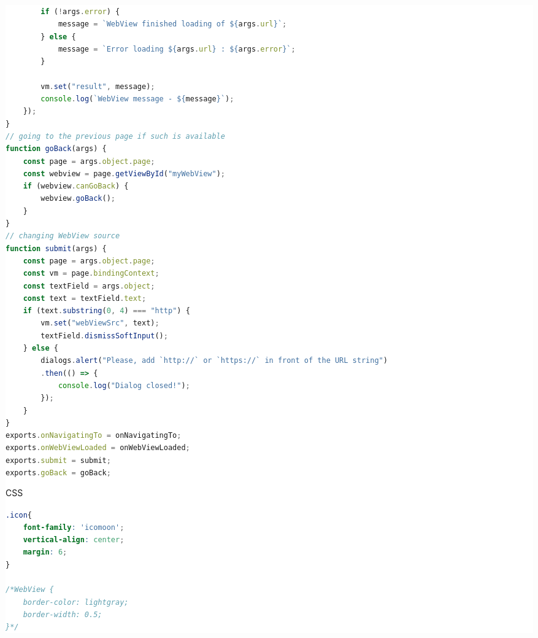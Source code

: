 ```JavaScript
        if (!args.error) {
            message = `WebView finished loading of ${args.url}`;
        } else {
            message = `Error loading ${args.url} : ${args.error}`;
        }

        vm.set("result", message);
        console.log(`WebView message - ${message}`);
    });
}
// going to the previous page if such is available
function goBack(args) {
    const page = args.object.page;
    const webview = page.getViewById("myWebView");
    if (webview.canGoBack) {
        webview.goBack();
    }
}
// changing WebView source
function submit(args) {
    const page = args.object.page;
    const vm = page.bindingContext;
    const textField = args.object;
    const text = textField.text;
    if (text.substring(0, 4) === "http") {
        vm.set("webViewSrc", text);
        textField.dismissSoftInput();
    } else {
        dialogs.alert("Please, add `http://` or `https://` in front of the URL string")
        .then(() => {
            console.log("Dialog closed!");
        });
    }
}
exports.onNavigatingTo = onNavigatingTo;
exports.onWebViewLoaded = onWebViewLoaded;
exports.submit = submit;
exports.goBack = goBack;
```

CSS
```CSS
.icon{
    font-family: 'icomoon';
    vertical-align: center;
    margin: 6;
}

/*WebView {
    border-color: lightgray; 
    border-width: 0.5;
}*/
```
